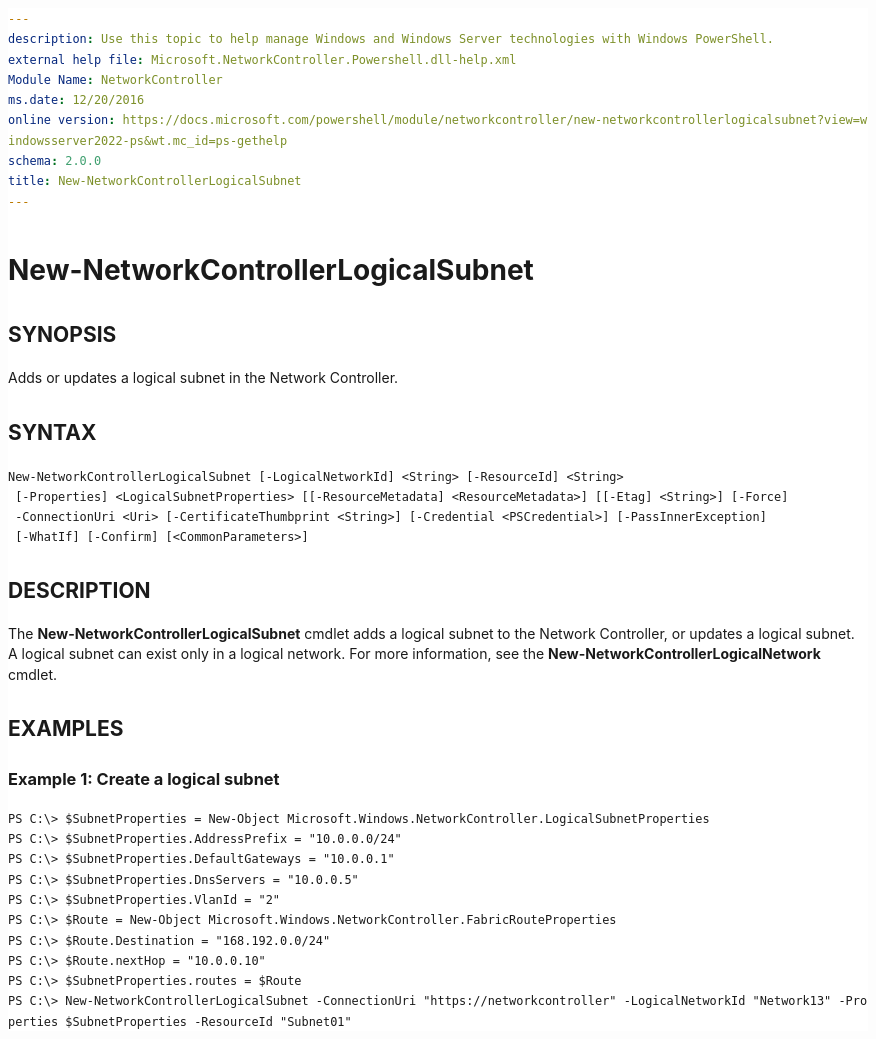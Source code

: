```yaml
---
description: Use this topic to help manage Windows and Windows Server technologies with Windows PowerShell.
external help file: Microsoft.NetworkController.Powershell.dll-help.xml
Module Name: NetworkController
ms.date: 12/20/2016
online version: https://docs.microsoft.com/powershell/module/networkcontroller/new-networkcontrollerlogicalsubnet?view=windowsserver2022-ps&wt.mc_id=ps-gethelp
schema: 2.0.0
title: New-NetworkControllerLogicalSubnet
---
```


# New-NetworkControllerLogicalSubnet

## SYNOPSIS
Adds or updates a logical subnet in the Network Controller.

## SYNTAX

```
New-NetworkControllerLogicalSubnet [-LogicalNetworkId] <String> [-ResourceId] <String>
 [-Properties] <LogicalSubnetProperties> [[-ResourceMetadata] <ResourceMetadata>] [[-Etag] <String>] [-Force]
 -ConnectionUri <Uri> [-CertificateThumbprint <String>] [-Credential <PSCredential>] [-PassInnerException]
 [-WhatIf] [-Confirm] [<CommonParameters>]
```

## DESCRIPTION
The **New-NetworkControllerLogicalSubnet** cmdlet adds a logical subnet to the Network Controller, or updates a logical subnet.
A logical subnet can exist only in a logical network.
For more information, see the **New-NetworkControllerLogicalNetwork** cmdlet.

## EXAMPLES

### Example 1: Create a logical subnet
```
PS C:\> $SubnetProperties = New-Object Microsoft.Windows.NetworkController.LogicalSubnetProperties
PS C:\> $SubnetProperties.AddressPrefix = "10.0.0.0/24"
PS C:\> $SubnetProperties.DefaultGateways = "10.0.0.1"
PS C:\> $SubnetProperties.DnsServers = "10.0.0.5"
PS C:\> $SubnetProperties.VlanId = "2"
PS C:\> $Route = New-Object Microsoft.Windows.NetworkController.FabricRouteProperties
PS C:\> $Route.Destination = "168.192.0.0/24"
PS C:\> $Route.nextHop = "10.0.0.10"
PS C:\> $SubnetProperties.routes = $Route
PS C:\> New-NetworkControllerLogicalSubnet -ConnectionUri "https://networkcontroller" -LogicalNetworkId "Network13" -Properties $SubnetProperties -ResourceId "Subnet01"
```
